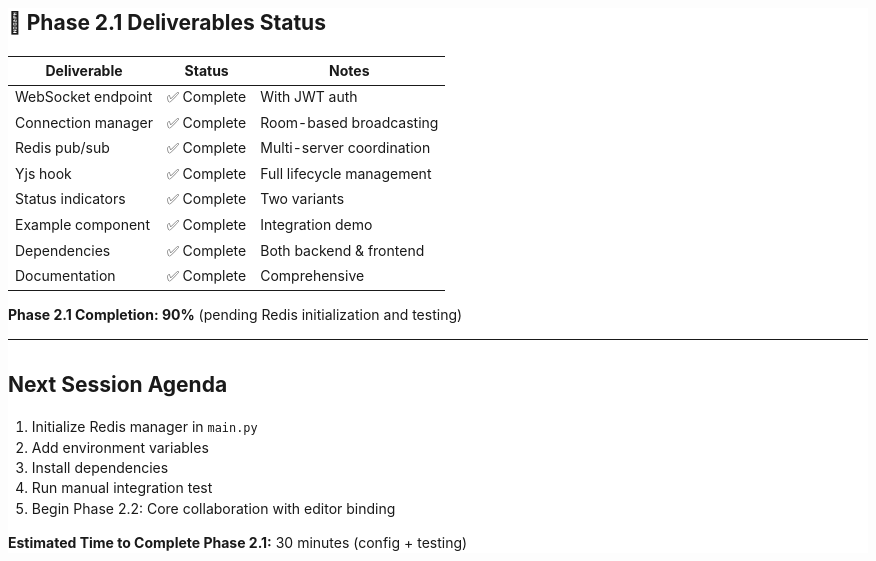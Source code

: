 
## 🎯 Phase 2.1 Deliverables Status

| Deliverable | Status | Notes |
|------------|--------|-------|
| WebSocket endpoint | ✅ Complete | With JWT auth |
| Connection manager | ✅ Complete | Room-based broadcasting |
| Redis pub/sub | ✅ Complete | Multi-server coordination |
| Yjs hook | ✅ Complete | Full lifecycle management |
| Status indicators | ✅ Complete | Two variants |
| Example component | ✅ Complete | Integration demo |
| Dependencies | ✅ Complete | Both backend & frontend |
| Documentation | ✅ Complete | Comprehensive |

**Phase 2.1 Completion: 90%** (pending Redis initialization and testing)

---

## Next Session Agenda

1. Initialize Redis manager in `main.py`
2. Add environment variables
3. Install dependencies
4. Run manual integration test
5. Begin Phase 2.2: Core collaboration with editor binding

**Estimated Time to Complete Phase 2.1:** 30 minutes (config + testing)
